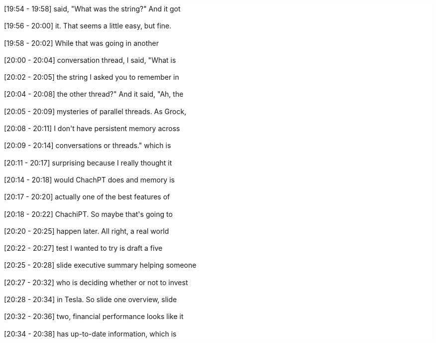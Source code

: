 [19:54 - 19:58]
said, "What was the string?" And it got

[19:56 - 20:00]
it. That seems a little easy, but fine.

[19:58 - 20:02]
While that was going in another

[20:00 - 20:04]
conversation thread, I said, "What is

[20:02 - 20:05]
the string I asked you to remember in

[20:04 - 20:08]
the other thread?" And it said, "Ah, the

[20:05 - 20:09]
mysteries of parallel threads. As Grock,

[20:08 - 20:11]
I don't have persistent memory across

[20:09 - 20:14]
conversations or threads." which is

[20:11 - 20:17]
surprising because I really thought it

[20:14 - 20:18]
would ChachPT does and memory is

[20:17 - 20:20]
actually one of the best features of

[20:18 - 20:22]
ChachiPT. So maybe that's going to

[20:20 - 20:25]
happen later. All right, a real world

[20:22 - 20:27]
test I wanted to try is draft a five

[20:25 - 20:28]
slide executive summary helping someone

[20:27 - 20:32]
who is deciding whether or not to invest

[20:28 - 20:34]
in Tesla. So slide one overview, slide

[20:32 - 20:36]
two, financial performance looks like it

[20:34 - 20:38]
has up-to-date information, which is
